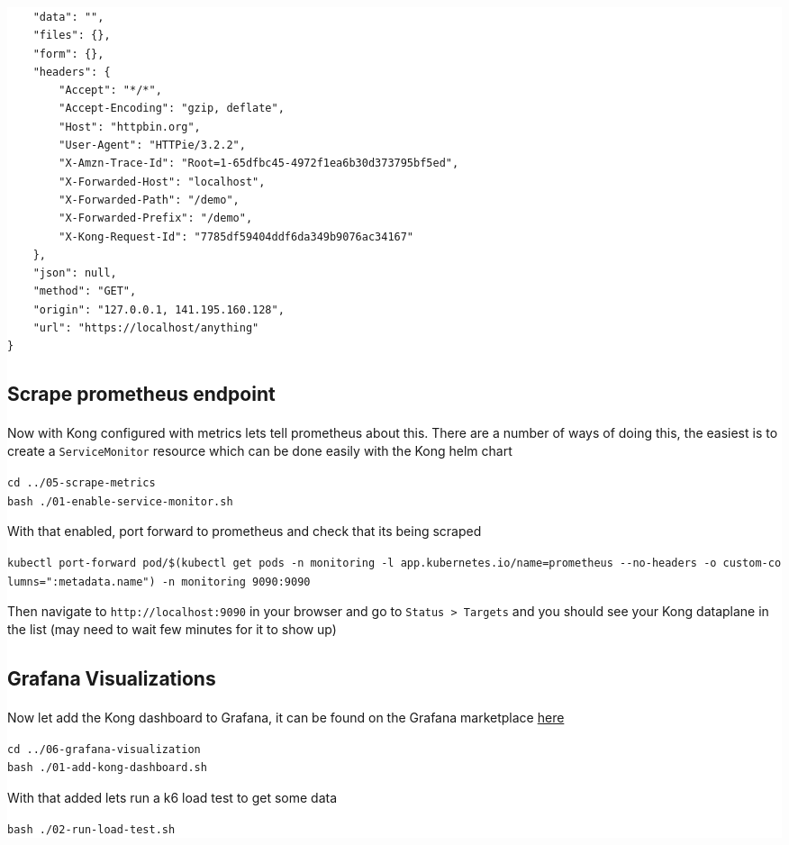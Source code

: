 ```shell
    "data": "",
    "files": {},
    "form": {},
    "headers": {
        "Accept": "*/*",
        "Accept-Encoding": "gzip, deflate",
        "Host": "httpbin.org",
        "User-Agent": "HTTPie/3.2.2",
        "X-Amzn-Trace-Id": "Root=1-65dfbc45-4972f1ea6b30d373795bf5ed",
        "X-Forwarded-Host": "localhost",
        "X-Forwarded-Path": "/demo",
        "X-Forwarded-Prefix": "/demo",
        "X-Kong-Request-Id": "7785df59404ddf6da349b9076ac34167"
    },
    "json": null,
    "method": "GET",
    "origin": "127.0.0.1, 141.195.160.128",
    "url": "https://localhost/anything"
}
```

## Scrape prometheus endpoint
Now with Kong configured with metrics lets tell prometheus about this.
There are a number of ways of doing this, the easiest is to create a `ServiceMonitor`
resource which can be done easily with the Kong helm chart

```shell
cd ../05-scrape-metrics
bash ./01-enable-service-monitor.sh
```
With that enabled, port forward to prometheus and check that its being scraped
```shell
kubectl port-forward pod/$(kubectl get pods -n monitoring -l app.kubernetes.io/name=prometheus --no-headers -o custom-columns=":metadata.name") -n monitoring 9090:9090
```
Then navigate to `http://localhost:9090` in your browser and go to `Status > Targets` and you should see your 
Kong dataplane in the list (may need to wait few minutes for it to show up)

## Grafana Visualizations
Now let add the Kong dashboard to Grafana, it can be found on the Grafana marketplace [here](https://grafana.com/grafana/dashboards/7424-kong-official/)
```shell
cd ../06-grafana-visualization
bash ./01-add-kong-dashboard.sh
```

With that added lets run a k6 load test to get some data
```shell
bash ./02-run-load-test.sh
```
